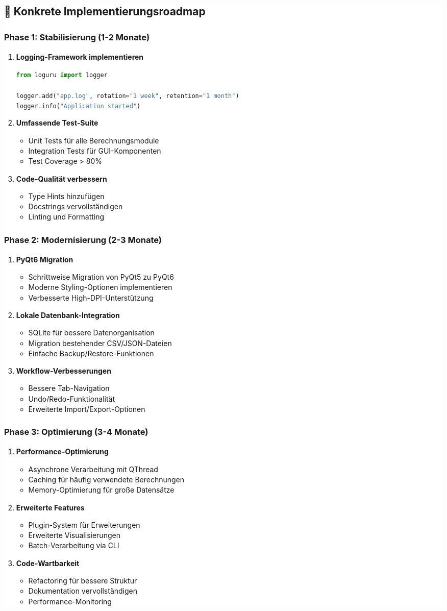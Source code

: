 ## 🚀 Konkrete Implementierungsroadmap

### Phase 1: Stabilisierung (1-2 Monate)
1. **Logging-Framework implementieren**
   ```python
   from loguru import logger
   
   logger.add("app.log", rotation="1 week", retention="1 month")
   logger.info("Application started")
   ```

2. **Umfassende Test-Suite**
   - Unit Tests für alle Berechnungsmodule
   - Integration Tests für GUI-Komponenten
   - Test Coverage > 80%

3. **Code-Qualität verbessern**
   - Type Hints hinzufügen
   - Docstrings vervollständigen
   - Linting und Formatting

### Phase 2: Modernisierung (2-3 Monate)
1. **PyQt6 Migration**
   - Schrittweise Migration von PyQt5 zu PyQt6
   - Moderne Styling-Optionen implementieren
   - Verbesserte High-DPI-Unterstützung

2. **Lokale Datenbank-Integration**
   - SQLite für bessere Datenorganisation
   - Migration bestehender CSV/JSON-Dateien
   - Einfache Backup/Restore-Funktionen

3. **Workflow-Verbesserungen**
   - Bessere Tab-Navigation
   - Undo/Redo-Funktionalität
   - Erweiterte Import/Export-Optionen

### Phase 3: Optimierung (3-4 Monate)
1. **Performance-Optimierung**
   - Asynchrone Verarbeitung mit QThread
   - Caching für häufig verwendete Berechnungen
   - Memory-Optimierung für große Datensätze

2. **Erweiterte Features**
   - Plugin-System für Erweiterungen
   - Erweiterte Visualisierungen
   - Batch-Verarbeitung via CLI

3. **Code-Wartbarkeit**
   - Refactoring für bessere Struktur
   - Dokumentation vervollständigen
   - Performance-Monitoring
